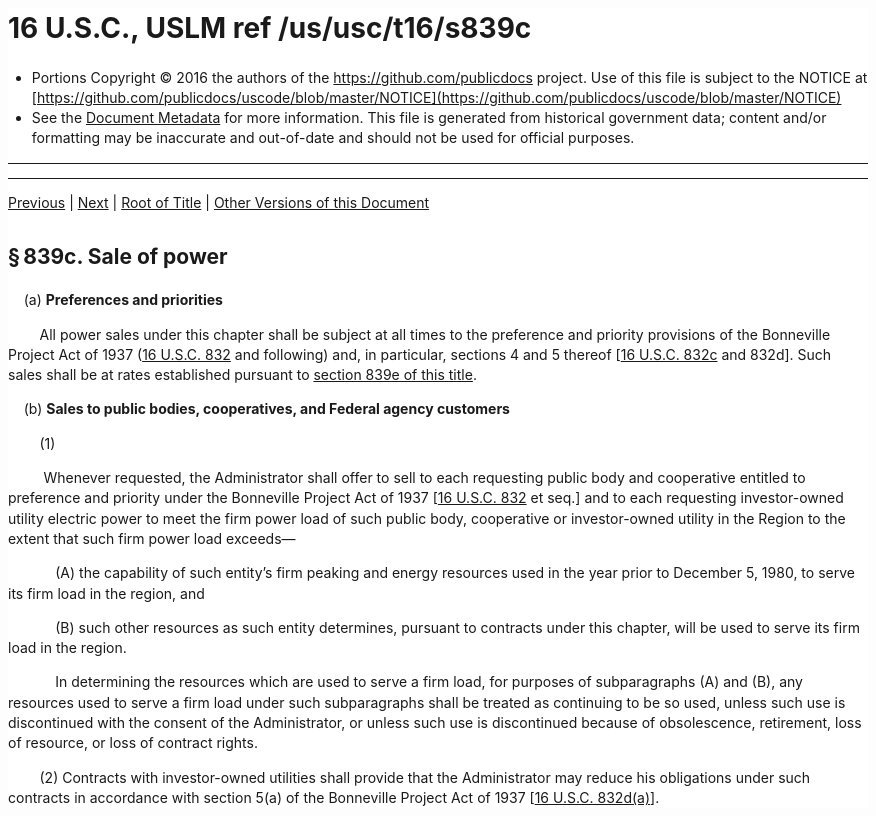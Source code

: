 ---
---

# 16 U.S.C., USLM ref /us/usc/t16/s839c

* Portions Copyright © 2016 the authors of the https://github.com/publicdocs project.
  Use of this file is subject to the NOTICE at [https://github.com/publicdocs/uscode/blob/master/NOTICE](https://github.com/publicdocs/uscode/blob/master/NOTICE)
* See the [Document Metadata](././../../../..//README.md) for more information.
  This file is generated from historical government data; content and/or formatting may be inaccurate and out-of-date and should not be used for official purposes.

----------
----------

[Previous](./../../../..//us/usc/t16/ch12H/m__us_usc_t16_s839b.md) | [Next](./../../../..//us/usc/t16/ch12H/m__us_usc_t16_s839d.md) | [Root of Title](./../../../../) | [Other Versions of this Document](https://publicdocs.github.io/go/links?ns=uslm&ref=%2Fus%2Fusc%2Ft16%2Fs839c)

## § 839c. Sale of power

    (a) __Preferences and priorities__ 

        All power sales under this chapter shall be subject at all times to the preference and priority provisions of the Bonneville Project Act of 1937 ([16 U.S.C. 832][/us/usc/t16/s832] and following) and, in particular, sections 4 and 5 thereof \[[16 U.S.C. 832c][/us/usc/t16/s832c] and 832d\]. Such sales shall be at rates established pursuant to [section 839e of this title][/us/usc/t16/s839e].

    (b) __Sales to public bodies, cooperatives, and Federal agency customers__ 

        (1)

         Whenever requested, the Administrator shall offer to sell to each requesting public body and cooperative entitled to preference and priority under the Bonneville Project Act of 1937 \[[16 U.S.C. 832][/us/usc/t16/s832] et seq.\] and to each requesting investor-owned utility electric power to meet the firm power load of such public body, cooperative or investor-owned utility in the Region to the extent that such firm power load exceeds—

            (A) the capability of such entity’s firm peaking and energy resources used in the year prior to December 5, 1980, to serve its firm load in the region, and

            (B) such other resources as such entity determines, pursuant to contracts under this chapter, will be used to serve its firm load in the region.

            In determining the resources which are used to serve a firm load, for purposes of subparagraphs (A) and (B), any resources used to serve a firm load under such subparagraphs shall be treated as continuing to be so used, unless such use is discontinued with the consent of the Administrator, or unless such use is discontinued because of obsolescence, retirement, loss of resource, or loss of contract rights.

        (2) Contracts with investor-owned utilities shall provide that the Administrator may reduce his obligations under such contracts in accordance with section 5(a) of the Bonneville Project Act of 1937 \[[16 U.S.C. 832d(a)][/us/usc/t16/s832d/a]\].


[/us/usc/t16/s832]: https://publicdocs.github.io/go/links?ns=uslm&ref=%2Fus%2Fusc%2Ft16%2Fs832
[/us/usc/t16/s832c]: https://publicdocs.github.io/go/links?ns=uslm&ref=%2Fus%2Fusc%2Ft16%2Fs832c
[/us/usc/t16/s839e]: https://publicdocs.github.io/go/links?ns=uslm&ref=%2Fus%2Fusc%2Ft16%2Fs839e
[/us/usc/t16/s832]: https://publicdocs.github.io/go/links?ns=uslm&ref=%2Fus%2Fusc%2Ft16%2Fs832
[/us/usc/t16/s832d/a]: https://publicdocs.github.io/go/links?ns=uslm&ref=%2Fus%2Fusc%2Ft16%2Fs832d%2Fa
[/us/usc/t16/s839e/b/3]: https://publicdocs.github.io/go/links?ns=uslm&ref=%2Fus%2Fusc%2Ft16%2Fs839e%2Fb%2F3
[/us/usc/t16/s839b]: https://publicdocs.github.io/go/links?ns=uslm&ref=%2Fus%2Fusc%2Ft16%2Fs839b
[/us/usc/t16/s839d]: https://publicdocs.github.io/go/links?ns=uslm&ref=%2Fus%2Fusc%2Ft16%2Fs839d
[/us/usc/t16/s839d]: https://publicdocs.github.io/go/links?ns=uslm&ref=%2Fus%2Fusc%2Ft16%2Fs839d
[/us/usc/t16/s839d]: https://publicdocs.github.io/go/links?ns=uslm&ref=%2Fus%2Fusc%2Ft16%2Fs839d
[/us/usc/t16/s832]: https://publicdocs.github.io/go/links?ns=uslm&ref=%2Fus%2Fusc%2Ft16%2Fs832
[/us/usc/t16/s838]: https://publicdocs.github.io/go/links?ns=uslm&ref=%2Fus%2Fusc%2Ft16%2Fs838
[/us/usc/t16/s837–837h]: https://publicdocs.github.io/go/links?ns=uslm&ref=%2Fus%2Fusc%2Ft16%2Fs837%E2%80%93837h
[/us/usc/t16/s832d/a]: https://publicdocs.github.io/go/links?ns=uslm&ref=%2Fus%2Fusc%2Ft16%2Fs832d%2Fa
[/us/pl/96/501/s5]: https://publicdocs.github.io/go/links?ns=uslm&ref=%2Fus%2Fpl%2F96%2F501%2Fs5
[/us/stat/94/2712]: https://publicdocs.github.io/go/links?ns=uslm&ref=%2Fus%2Fstat%2F94%2F2712
[/us/pl/106/273/s1]: https://publicdocs.github.io/go/links?ns=uslm&ref=%2Fus%2Fpl%2F106%2F273%2Fs1
[/us/stat/114/802]: https://publicdocs.github.io/go/links?ns=uslm&ref=%2Fus%2Fstat%2F114%2F802
[/us/act/1937-08-20/ch720]: https://publicdocs.github.io/go/links?ns=uslm&ref=%2Fus%2Fact%2F1937-08-20%2Fch720
[/us/stat/50/731]: https://publicdocs.github.io/go/links?ns=uslm&ref=%2Fus%2Fstat%2F50%2F731
[/us/usc/t16/s832]: https://publicdocs.github.io/go/links?ns=uslm&ref=%2Fus%2Fusc%2Ft16%2Fs832
[/us/pl/93/454]: https://publicdocs.github.io/go/links?ns=uslm&ref=%2Fus%2Fpl%2F93%2F454
[/us/stat/88/1376]: https://publicdocs.github.io/go/links?ns=uslm&ref=%2Fus%2Fstat%2F88%2F1376
[/us/usc/t16/s838]: https://publicdocs.github.io/go/links?ns=uslm&ref=%2Fus%2Fusc%2Ft16%2Fs838
[/us/pl/88/552]: https://publicdocs.github.io/go/links?ns=uslm&ref=%2Fus%2Fpl%2F88%2F552
[/us/stat/78/756]: https://publicdocs.github.io/go/links?ns=uslm&ref=%2Fus%2Fstat%2F78%2F756
[/us/pl/106/273]: https://publicdocs.github.io/go/links?ns=uslm&ref=%2Fus%2Fpl%2F106%2F273